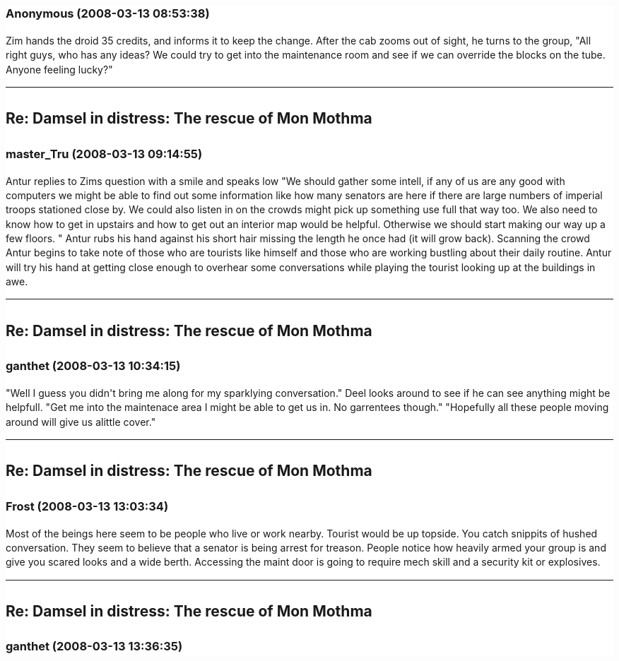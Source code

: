 ### **Anonymous** (2008-03-13 08:53:38)

Zim hands the droid 35 credits, and informs it to keep the change. After the cab zooms out of sight, he turns to the group, "All right guys, who has any ideas? We could try to get into the maintenance room and see if we can override the blocks on the tube. Anyone feeling lucky?"

---

## Re: Damsel in distress: The rescue of Mon Mothma

### **master_Tru** (2008-03-13 09:14:55)

Antur replies to Zims question with a smile and speaks low "We should gather some intell, if any of us are any good with computers we might be able to find out some information like how many senators are here if there are large numbers of imperial troops stationed close by. We could also listen in on the crowds might pick up something use full that way too. We also need to know how to get in upstairs and how to get out an interior map would be helpful. Otherwise we should start making our way up a few floors. "
Antur rubs his hand against his short hair missing the length he once had (it will grow back). Scanning the crowd Antur begins to take note of those who are tourists like himself and those who are working bustling about their daily routine. Antur will try his hand at getting close enough to overhear some conversations while playing the tourist looking up at the buildings in awe.

---

## Re: Damsel in distress: The rescue of Mon Mothma

### **ganthet** (2008-03-13 10:34:15)

"Well I guess you didn't bring me along for my sparklying conversation." Deel looks around to see if he can see anything might be helpfull. "Get me into the maintenace area I might be able to get us in. No garrentees though." "Hopefully all these people moving around will give us alittle cover."

---

## Re: Damsel in distress: The rescue of Mon Mothma

### **Frost** (2008-03-13 13:03:34)

Most of the beings here seem to be people who live or work nearby. Tourist would be up topside. You catch snippits of hushed conversation. They seem to believe that a senator is being arrest for treason. People notice how heavily armed your group is and give you scared looks and a wide berth.
Accessing the maint door is going to require mech skill and a security kit or explosives.

---

## Re: Damsel in distress: The rescue of Mon Mothma

### **ganthet** (2008-03-13 13:36:35)
